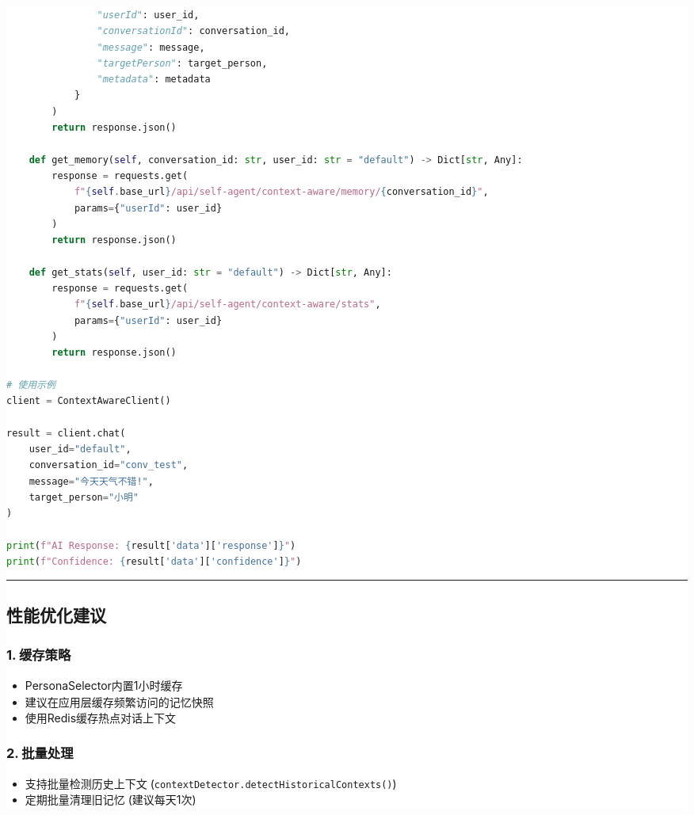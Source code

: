 ```python
                "userId": user_id,
                "conversationId": conversation_id,
                "message": message,
                "targetPerson": target_person,
                "metadata": metadata
            }
        )
        return response.json()
    
    def get_memory(self, conversation_id: str, user_id: str = "default") -> Dict[str, Any]:
        response = requests.get(
            f"{self.base_url}/api/self-agent/context-aware/memory/{conversation_id}",
            params={"userId": user_id}
        )
        return response.json()
    
    def get_stats(self, user_id: str = "default") -> Dict[str, Any]:
        response = requests.get(
            f"{self.base_url}/api/self-agent/context-aware/stats",
            params={"userId": user_id}
        )
        return response.json()

# 使用示例
client = ContextAwareClient()

result = client.chat(
    user_id="default",
    conversation_id="conv_test",
    message="今天天气不错!",
    target_person="小明"
)

print(f"AI Response: {result['data']['response']}")
print(f"Confidence: {result['data']['confidence']}")
```

---

## 性能优化建议

### 1. 缓存策略
- PersonaSelector内置1小时缓存
- 建议在应用层缓存频繁访问的记忆快照
- 使用Redis缓存热点对话上下文

### 2. 批量处理
- 支持批量检测历史上下文 (`contextDetector.detectHistoricalContexts()`)
- 定期批量清理旧记忆 (建议每天1次)
